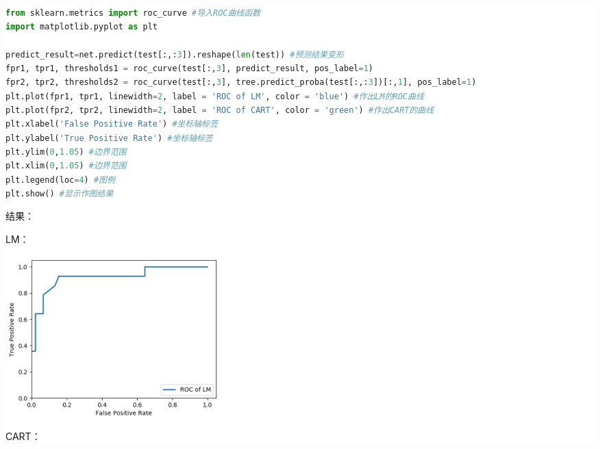 ~~~python
from sklearn.metrics import roc_curve #导入ROC曲线函数
import matplotlib.pyplot as plt

predict_result=net.predict(test[:,:3]).reshape(len(test)) #预测结果变形
fpr1, tpr1, thresholds1 = roc_curve(test[:,3], predict_result, pos_label=1)
fpr2, tpr2, thresholds2 = roc_curve(test[:,3], tree.predict_proba(test[:,:3])[:,1], pos_label=1)
plt.plot(fpr1, tpr1, linewidth=2, label = 'ROC of LM', color = 'blue') #作出LM的ROC曲线
plt.plot(fpr2, tpr2, linewidth=2, label = 'ROC of CART', color = 'green') #作出CART的曲线
plt.xlabel('False Positive Rate') #坐标轴标签
plt.ylabel('True Positive Rate') #坐标轴标签
plt.ylim(0,1.05) #边界范围
plt.xlim(0,1.05) #边界范围
plt.legend(loc=4) #图例
plt.show() #显示作图结果
~~~

结果：

LM：

<img src="pic\1569315428682.png" alt="1569315428682" style="zoom:50%;" />

CART：
